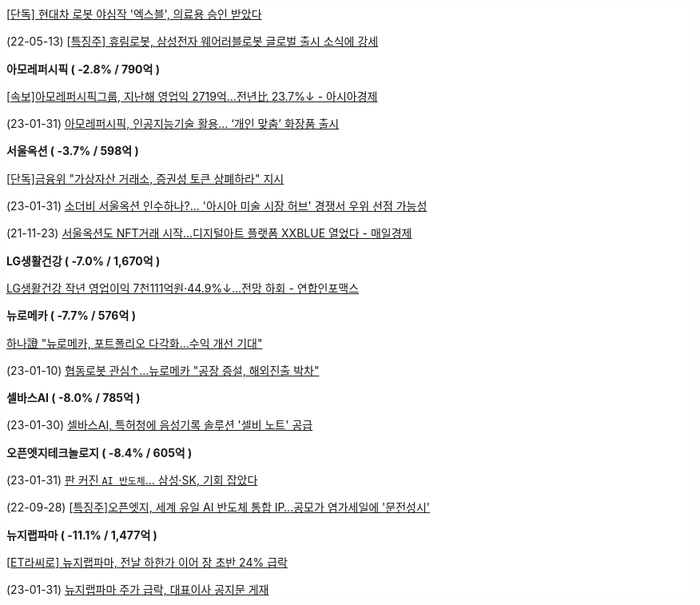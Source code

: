 [[단독\] 현대차 로봇 야심작 '엑스블', 의료용 승인 받았다](http://www.shinailbo.co.kr/news/articleView.html?idxno=1655823)

(22-05-13) [[특징주\] 휴림로봇, 삼성전자 웨어러블로봇 글로벌 출시 소식에 강세](https://kr.investing.com/news/stock-market-news/article-796958)



**아모레퍼시픽 ( -2.8% / 790억 )**

[[속보\]아모레퍼시픽그룹, 지난해 영업익 2719억…전년比 23.7%↓ - 아시아경제](https://www.asiae.co.kr/article/2023020116132824072)

(23-01-31) [아모레퍼시픽, 인공지능기술 활용… ‘개인 맞춤’ 화장품 출시](https://www.donga.com/news/Economy/article/all/20230131/117677504/1)



**서울옥션 ( -3.7% / 598억 )**

[[단독\]금융위 "가상자산 거래소, 증권성 토큰 상폐하라" 지시](https://n.news.naver.com/mnews/article/421/0006606335?rc=N&ntype=RANKING&sid=105)

(23-01-31) [소더비 서울옥션 인수하나?... '아시아 미술 시장 허브' 경쟁서 우위 선점 가능성](https://monthly.chosun.com/client/Mdaily/daily_view.asp?Idx=17001&Newsnumb=20230117001)

(21-11-23) [서울옥션도 NFT거래 시작…디지털아트 플랫폼 XXBLUE 열었다 - 매일경제](https://www.mk.co.kr/news/culture/10110598)



**LG생활건강 ( -7.0% / 1,670억 )**

[LG생활건강 작년 영업이익 7천111억원·44.9%↓…전망 하회 - 연합인포맥스](https://news.einfomax.co.kr/news/articleView.html?idxno=4252561)



**뉴로메카 ( -7.7% / 576억 )**

[하나證 "뉴로메카, 포트폴리오 다각화…수익 개선 기대" ](https://www.newsis.com/view/?id=NISX20230201_0002176455)

(23-01-10) [협동로봇 관심↑...뉴로메카 "공장 증설, 해외진출 박차"](https://www.newspim.com/news/view/20230109000735)



**셀바스AI ( -8.0% / 785억 )**

(23-01-30) [셀바스AI, 특허청에 음성기록 솔루션 '셀비 노트' 공급](https://www.newspim.com/news/view/20230130000043)



**오픈엣지테크놀로지 ( -8.4% / 605억 )**

(23-01-31) [판 커진 `AI 반도체`… 삼성·SK, 기회 잡았다](https://n.news.naver.com/mnews/article/029/0002781207?sid=101)

(22-09-28) [[특징주\]오픈엣지, 세계 유일 AI 반도체 통합 IP…공모가 염가세일에 '문전성시'](https://www.asiae.co.kr/article/2022092809385588420)



**뉴지랩파마 ( -11.1% / 1,477억 )**

[[ET라씨로\] 뉴지랩파마, 전날 하한가 이어 장 초반 24% 급락](https://www.etnews.com/20230131000028)

(23-01-31) [뉴지랩파마 주가 급락, 대표이사 공지문 게재](https://www.gukjenews.com/news/articleView.html?idxno=2645102)
